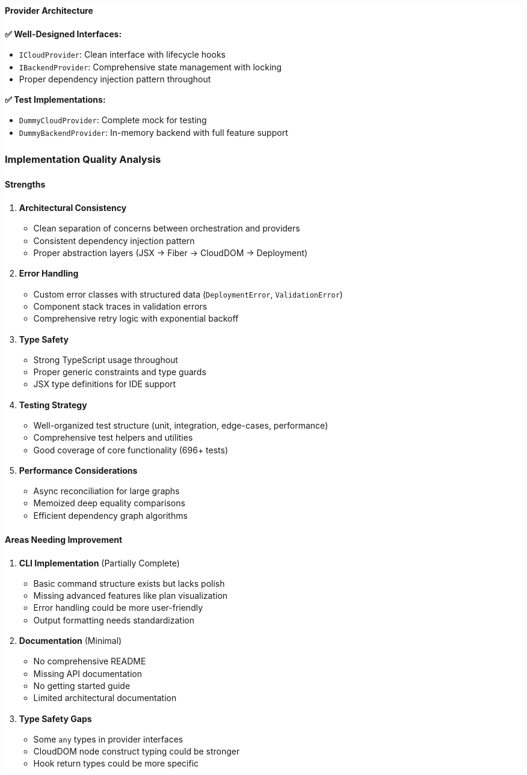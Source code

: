 #### Provider Architecture

**✅ Well-Designed Interfaces:**
- `ICloudProvider`: Clean interface with lifecycle hooks
- `IBackendProvider`: Comprehensive state management with locking
- Proper dependency injection pattern throughout

**✅ Test Implementations:**
- `DummyCloudProvider`: Complete mock for testing
- `DummyBackendProvider`: In-memory backend with full feature support

### Implementation Quality Analysis

#### Strengths

1. **Architectural Consistency**
   - Clean separation of concerns between orchestration and providers
   - Consistent dependency injection pattern
   - Proper abstraction layers (JSX → Fiber → CloudDOM → Deployment)

2. **Error Handling**
   - Custom error classes with structured data (`DeploymentError`, `ValidationError`)
   - Component stack traces in validation errors
   - Comprehensive retry logic with exponential backoff

3. **Type Safety**
   - Strong TypeScript usage throughout
   - Proper generic constraints and type guards
   - JSX type definitions for IDE support

4. **Testing Strategy**
   - Well-organized test structure (unit, integration, edge-cases, performance)
   - Comprehensive test helpers and utilities
   - Good coverage of core functionality (696+ tests)

5. **Performance Considerations**
   - Async reconciliation for large graphs
   - Memoized deep equality comparisons
   - Efficient dependency graph algorithms

#### Areas Needing Improvement

1. **CLI Implementation** (Partially Complete)
   - Basic command structure exists but lacks polish
   - Missing advanced features like plan visualization
   - Error handling could be more user-friendly
   - Output formatting needs standardization

2. **Documentation** (Minimal)
   - No comprehensive README
   - Missing API documentation
   - No getting started guide
   - Limited architectural documentation

3. **Type Safety Gaps**
   - Some `any` types in provider interfaces
   - CloudDOM node construct typing could be stronger
   - Hook return types could be more specific

